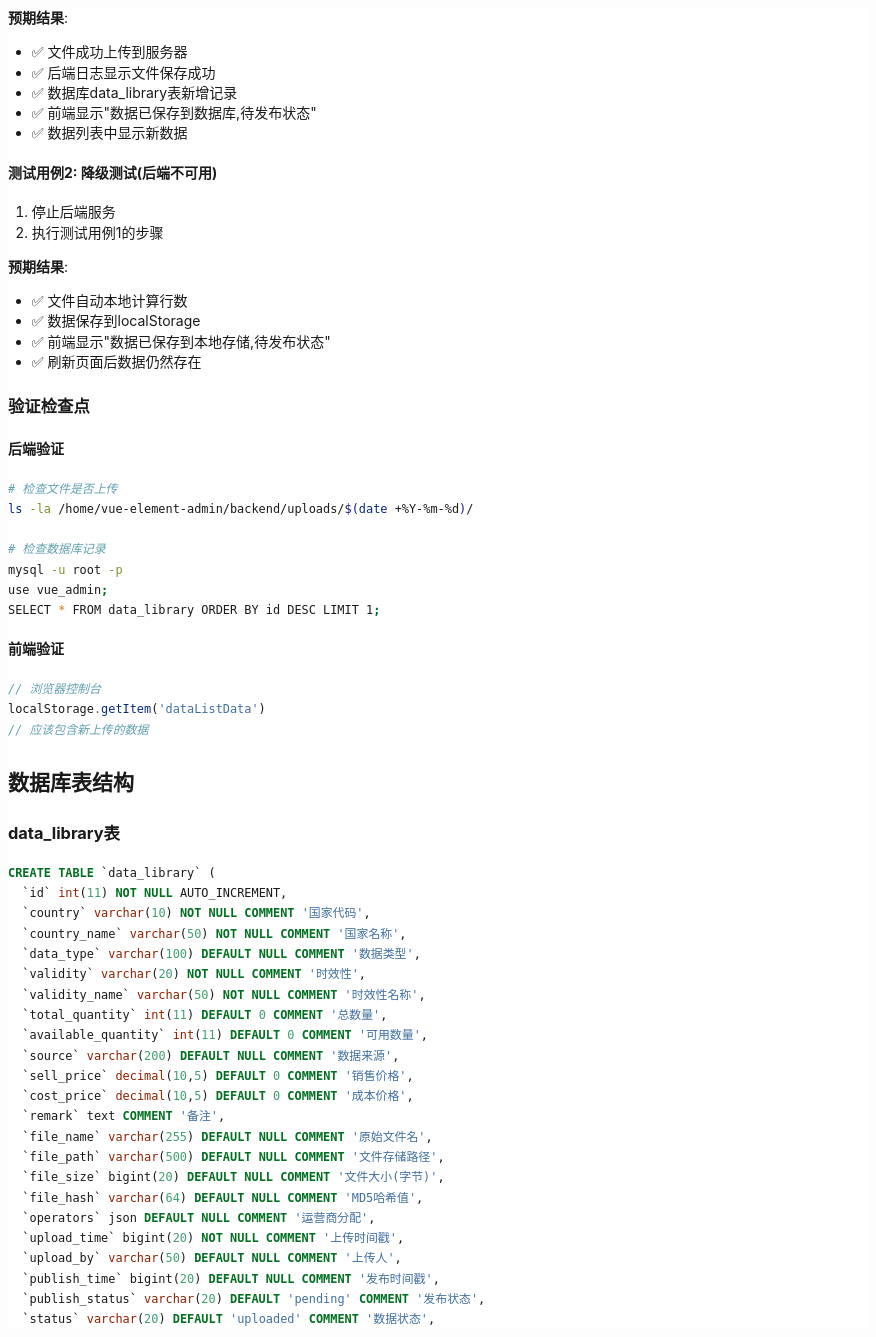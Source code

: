 **预期结果**:
- ✅ 文件成功上传到服务器
- ✅ 后端日志显示文件保存成功
- ✅ 数据库data_library表新增记录
- ✅ 前端显示"数据已保存到数据库,待发布状态"
- ✅ 数据列表中显示新数据

#### 测试用例2: 降级测试(后端不可用)
1. 停止后端服务
2. 执行测试用例1的步骤

**预期结果**:
- ✅ 文件自动本地计算行数
- ✅ 数据保存到localStorage
- ✅ 前端显示"数据已保存到本地存储,待发布状态"
- ✅ 刷新页面后数据仍然存在

### 验证检查点

#### 后端验证
```bash
# 检查文件是否上传
ls -la /home/vue-element-admin/backend/uploads/$(date +%Y-%m-%d)/

# 检查数据库记录
mysql -u root -p
use vue_admin;
SELECT * FROM data_library ORDER BY id DESC LIMIT 1;
```

#### 前端验证
```javascript
// 浏览器控制台
localStorage.getItem('dataListData')
// 应该包含新上传的数据
```

## 数据库表结构

### data_library表
```sql
CREATE TABLE `data_library` (
  `id` int(11) NOT NULL AUTO_INCREMENT,
  `country` varchar(10) NOT NULL COMMENT '国家代码',
  `country_name` varchar(50) NOT NULL COMMENT '国家名称',
  `data_type` varchar(100) DEFAULT NULL COMMENT '数据类型',
  `validity` varchar(20) NOT NULL COMMENT '时效性',
  `validity_name` varchar(50) NOT NULL COMMENT '时效性名称',
  `total_quantity` int(11) DEFAULT 0 COMMENT '总数量',
  `available_quantity` int(11) DEFAULT 0 COMMENT '可用数量',
  `source` varchar(200) DEFAULT NULL COMMENT '数据来源',
  `sell_price` decimal(10,5) DEFAULT 0 COMMENT '销售价格',
  `cost_price` decimal(10,5) DEFAULT 0 COMMENT '成本价格',
  `remark` text COMMENT '备注',
  `file_name` varchar(255) DEFAULT NULL COMMENT '原始文件名',
  `file_path` varchar(500) DEFAULT NULL COMMENT '文件存储路径',
  `file_size` bigint(20) DEFAULT NULL COMMENT '文件大小(字节)',
  `file_hash` varchar(64) DEFAULT NULL COMMENT 'MD5哈希值',
  `operators` json DEFAULT NULL COMMENT '运营商分配',
  `upload_time` bigint(20) NOT NULL COMMENT '上传时间戳',
  `upload_by` varchar(50) DEFAULT NULL COMMENT '上传人',
  `publish_time` bigint(20) DEFAULT NULL COMMENT '发布时间戳',
  `publish_status` varchar(20) DEFAULT 'pending' COMMENT '发布状态',
  `status` varchar(20) DEFAULT 'uploaded' COMMENT '数据状态',
```
